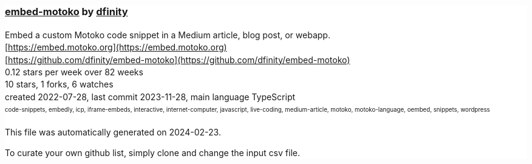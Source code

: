 
### [embed-motoko](https://github.com/dfinity/embed-motoko) by [dfinity](https://github.com/dfinity)  
Embed a custom Motoko code snippet in a Medium article, blog post, or webapp.  
[https://embed.motoko.org](https://embed.motoko.org)  
[https://github.com/dfinity/embed-motoko](https://github.com/dfinity/embed-motoko)  
0.12 stars per week over 82 weeks  
10 stars, 1 forks, 6 watches  
created 2022-07-28, last commit 2023-11-28, main language TypeScript  
<sub><sup>code-snippets, embedly, icp, iframe-embeds, interactive, internet-computer, javascript, live-coding, medium-article, motoko, motoko-language, oembed, snippets, wordpress</sup></sub>


This file was automatically generated on 2024-02-23.  

To curate your own github list, simply clone and change the input csv file.  